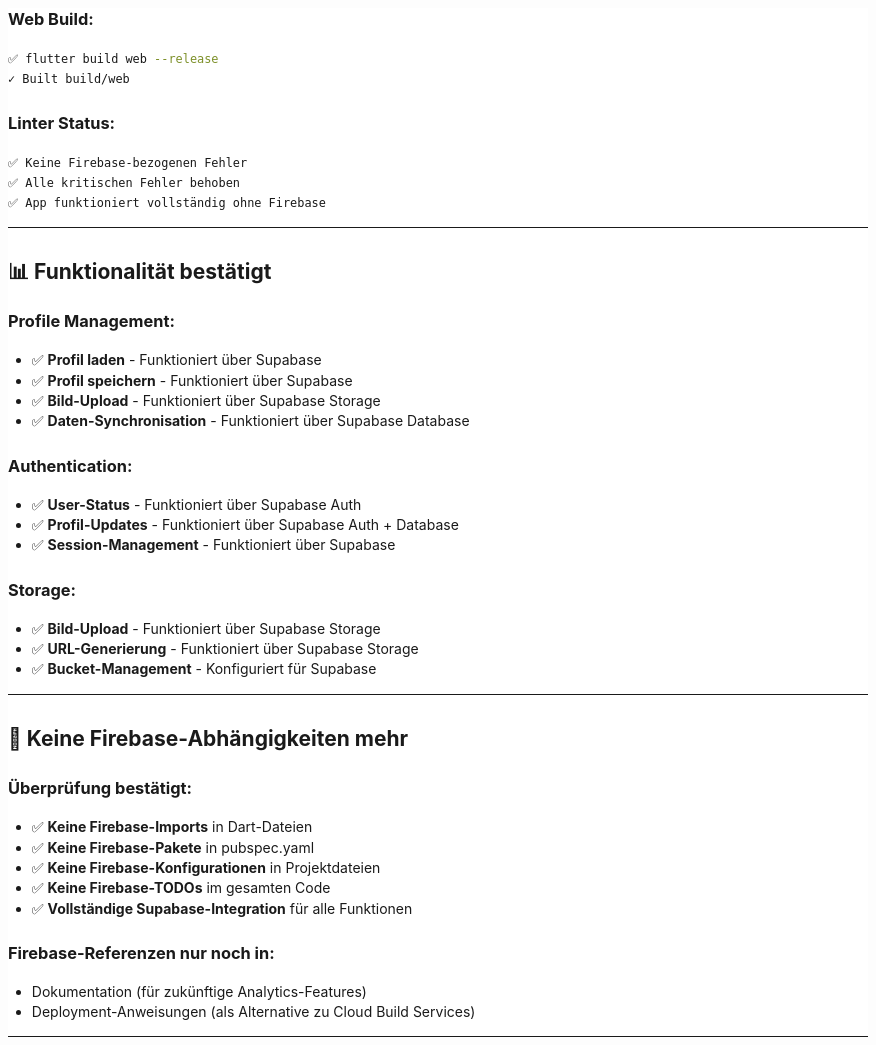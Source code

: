 ### **Web Build:**
```bash
✅ flutter build web --release
✓ Built build/web
```

### **Linter Status:**
```bash
✅ Keine Firebase-bezogenen Fehler
✅ Alle kritischen Fehler behoben
✅ App funktioniert vollständig ohne Firebase
```

---

## 📊 **Funktionalität bestätigt**

### **Profile Management:**
- ✅ **Profil laden** - Funktioniert über Supabase
- ✅ **Profil speichern** - Funktioniert über Supabase
- ✅ **Bild-Upload** - Funktioniert über Supabase Storage
- ✅ **Daten-Synchronisation** - Funktioniert über Supabase Database

### **Authentication:**
- ✅ **User-Status** - Funktioniert über Supabase Auth
- ✅ **Profil-Updates** - Funktioniert über Supabase Auth + Database
- ✅ **Session-Management** - Funktioniert über Supabase

### **Storage:**
- ✅ **Bild-Upload** - Funktioniert über Supabase Storage
- ✅ **URL-Generierung** - Funktioniert über Supabase Storage
- ✅ **Bucket-Management** - Konfiguriert für Supabase

---

## 🚨 **Keine Firebase-Abhängigkeiten mehr**

### **Überprüfung bestätigt:**
- ✅ **Keine Firebase-Imports** in Dart-Dateien
- ✅ **Keine Firebase-Pakete** in pubspec.yaml
- ✅ **Keine Firebase-Konfigurationen** in Projektdateien
- ✅ **Keine Firebase-TODOs** im gesamten Code
- ✅ **Vollständige Supabase-Integration** für alle Funktionen

### **Firebase-Referenzen nur noch in:**
- Dokumentation (für zukünftige Analytics-Features)
- Deployment-Anweisungen (als Alternative zu Cloud Build Services)

---
